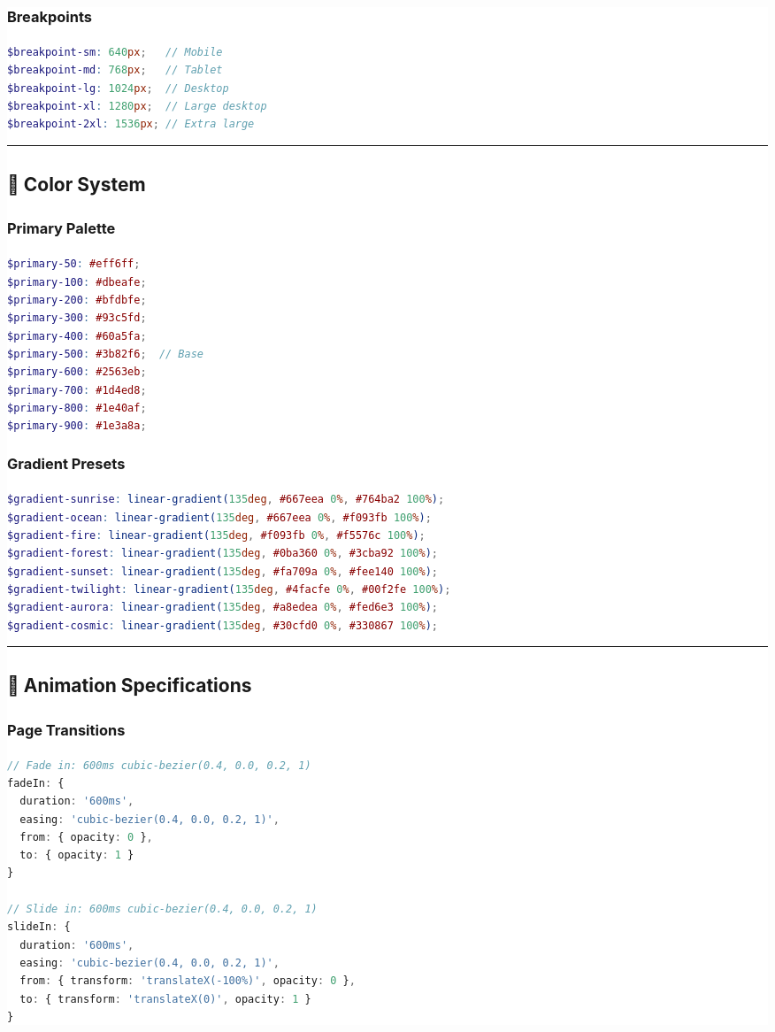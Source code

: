 ### Breakpoints
```scss
$breakpoint-sm: 640px;   // Mobile
$breakpoint-md: 768px;   // Tablet
$breakpoint-lg: 1024px;  // Desktop
$breakpoint-xl: 1280px;  // Large desktop
$breakpoint-2xl: 1536px; // Extra large
```

---

## 🎨 Color System

### Primary Palette
```scss
$primary-50: #eff6ff;
$primary-100: #dbeafe;
$primary-200: #bfdbfe;
$primary-300: #93c5fd;
$primary-400: #60a5fa;
$primary-500: #3b82f6;  // Base
$primary-600: #2563eb;
$primary-700: #1d4ed8;
$primary-800: #1e40af;
$primary-900: #1e3a8a;
```

### Gradient Presets
```scss
$gradient-sunrise: linear-gradient(135deg, #667eea 0%, #764ba2 100%);
$gradient-ocean: linear-gradient(135deg, #667eea 0%, #f093fb 100%);
$gradient-fire: linear-gradient(135deg, #f093fb 0%, #f5576c 100%);
$gradient-forest: linear-gradient(135deg, #0ba360 0%, #3cba92 100%);
$gradient-sunset: linear-gradient(135deg, #fa709a 0%, #fee140 100%);
$gradient-twilight: linear-gradient(135deg, #4facfe 0%, #00f2fe 100%);
$gradient-aurora: linear-gradient(135deg, #a8edea 0%, #fed6e3 100%);
$gradient-cosmic: linear-gradient(135deg, #30cfd0 0%, #330867 100%);
```

---

## 🎯 Animation Specifications

### Page Transitions
```typescript
// Fade in: 600ms cubic-bezier(0.4, 0.0, 0.2, 1)
fadeIn: {
  duration: '600ms',
  easing: 'cubic-bezier(0.4, 0.0, 0.2, 1)',
  from: { opacity: 0 },
  to: { opacity: 1 }
}

// Slide in: 600ms cubic-bezier(0.4, 0.0, 0.2, 1)
slideIn: {
  duration: '600ms',
  easing: 'cubic-bezier(0.4, 0.0, 0.2, 1)',
  from: { transform: 'translateX(-100%)', opacity: 0 },
  to: { transform: 'translateX(0)', opacity: 1 }
}
```
